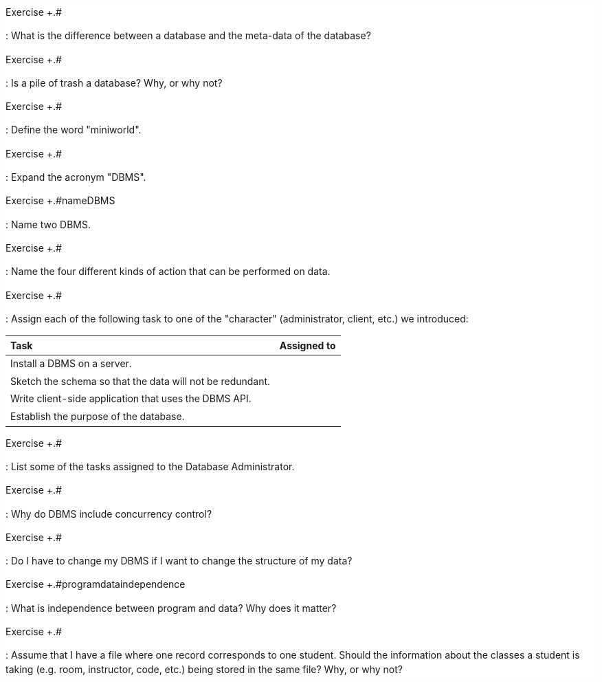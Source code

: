 
Exercise +.#

: What is the difference between a database and the meta-data of the database?

Exercise +.#

: Is a pile of trash a database? Why, or why not?

Exercise +.#

: Define the word "miniworld".

Exercise +.#

: Expand the acronym "DBMS".

Exercise +.#nameDBMS

: Name two DBMS.

Exercise +.#

: Name the four different kinds of action that can be performed on data.

Exercise +.#

: Assign each of the following task to one of the "character" (administrator, client, etc.) we introduced:



| Task | Assigned to|
| :--- | :--- | 
| Install a DBMS on a server. |   | 
| Sketch the schema so that the data will not be redundant. |   |
| Write client-side application that uses the DBMS API.|   |
| Establish the purpose of the database. |   |

Exercise +.#

: List some of the tasks assigned to the Database Administrator.

Exercise +.#

: Why do DBMS include concurrency control?

Exercise +.#

: Do I have to change my DBMS if I want to change the structure of my data?

Exercise +.#programdataindependence

: What is independence between program and data? Why does it matter?

Exercise +.#

: Assume that I have a file where one record corresponds to one student. Should the information about the classes a student is taking (e.g. room, instructor, code, etc.) being stored in the same file? Why, or why not?
